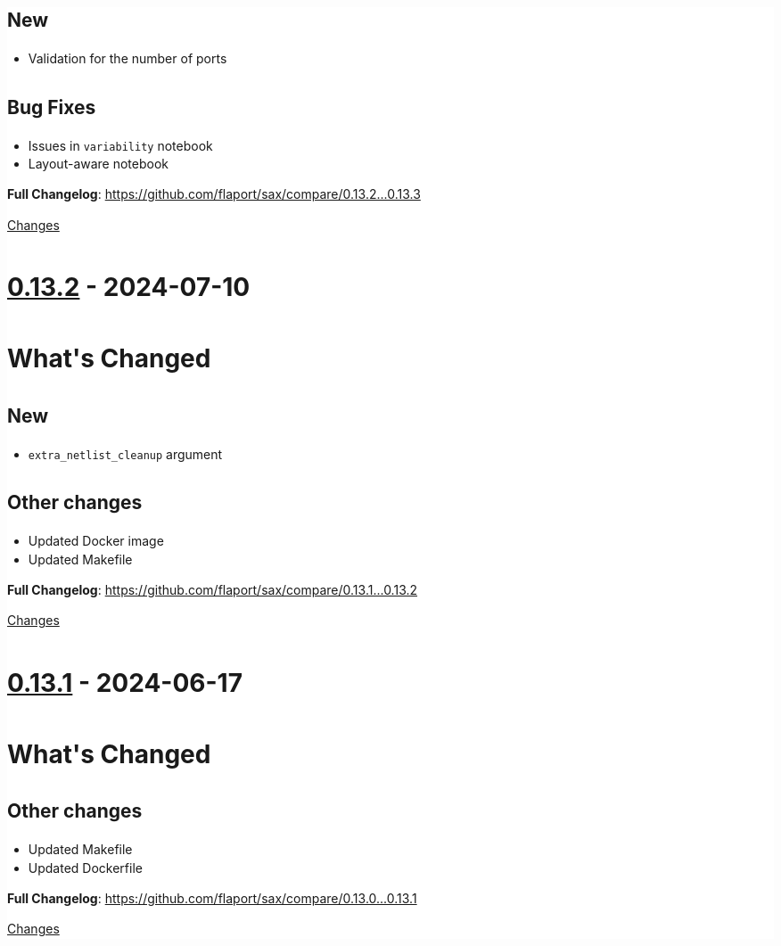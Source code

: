 ## New

- Validation for the number of ports

## Bug Fixes

- Issues in `variability` notebook
- Layout-aware notebook

**Full Changelog**: https://github.com/flaport/sax/compare/0.13.2...0.13.3

[Changes][0.13.3]


<a id="0.13.2"></a>
# [0.13.2](https://github.com/flaport/sax/releases/tag/0.13.2) - 2024-07-10

# What's Changed

## New

- `extra_netlist_cleanup` argument

## Other changes

- Updated Docker image
- Updated Makefile

**Full Changelog**: https://github.com/flaport/sax/compare/0.13.1...0.13.2

[Changes][0.13.2]


<a id="0.13.1"></a>
# [0.13.1](https://github.com/flaport/sax/releases/tag/0.13.1) - 2024-06-17

# What's Changed

## Other changes

- Updated Makefile
- Updated Dockerfile

**Full Changelog**: https://github.com/flaport/sax/compare/0.13.0...0.13.1

[Changes][0.13.1]


[0.15.13]: https://github.com/flaport/sax/compare/0.15.12...0.15.13
[0.15.12]: https://github.com/flaport/sax/compare/0.15.11...0.15.12
[0.15.11]: https://github.com/flaport/sax/compare/0.15.10...0.15.11
[0.15.10]: https://github.com/flaport/sax/compare/0.15.9...0.15.10
[0.15.9]: https://github.com/flaport/sax/compare/0.15.8...0.15.9
[0.15.8]: https://github.com/flaport/sax/compare/0.15.7...0.15.8
[0.15.7]: https://github.com/flaport/sax/compare/0.15.6...0.15.7
[0.15.6]: https://github.com/flaport/sax/compare/0.15.5...0.15.6
[0.15.5]: https://github.com/flaport/sax/compare/0.15.4...0.15.5
[0.15.4]: https://github.com/flaport/sax/compare/0.15.3...0.15.4
[0.15.3]: https://github.com/flaport/sax/compare/0.15.2...0.15.3
[0.15.2]: https://github.com/flaport/sax/compare/0.15.1...0.15.2
[0.15.1]: https://github.com/flaport/sax/compare/0.15.0...0.15.1
[0.15.0]: https://github.com/flaport/sax/compare/0.14.7...0.15.0
[0.14.7]: https://github.com/flaport/sax/compare/0.14.6...0.14.7
[0.14.6]: https://github.com/flaport/sax/compare/0.14.5...0.14.6
[0.14.5]: https://github.com/flaport/sax/compare/0.14.4...0.14.5
[0.14.4]: https://github.com/flaport/sax/compare/0.14.3...0.14.4
[0.14.3]: https://github.com/flaport/sax/compare/0.14.2...0.14.3
[0.14.2]: https://github.com/flaport/sax/compare/0.14.1...0.14.2
[0.14.1]: https://github.com/flaport/sax/compare/0.14.0...0.14.1
[0.14.0]: https://github.com/flaport/sax/compare/0.13.5...0.14.0
[0.13.5]: https://github.com/flaport/sax/compare/0.13.4...0.13.5
[0.13.4]: https://github.com/flaport/sax/compare/0.13.3...0.13.4
[0.13.3]: https://github.com/flaport/sax/compare/0.13.2...0.13.3
[0.13.2]: https://github.com/flaport/sax/compare/0.13.1...0.13.2
[0.13.1]: https://github.com/flaport/sax/compare/0.13.0...0.13.1
[0.13.0]: https://github.com/flaport/sax/compare/0.12.2...0.13.0
[0.12.2]: https://github.com/flaport/sax/compare/0.12.1...0.12.2
[0.12.1]: https://github.com/flaport/sax/compare/0.12.0...0.12.1
[0.12.0]: https://github.com/flaport/sax/compare/0.11.4...0.12.0
[0.11.4]: https://github.com/flaport/sax/compare/0.11.3...0.11.4
[0.11.3]: https://github.com/flaport/sax/compare/0.11.2...0.11.3
[0.11.2]: https://github.com/flaport/sax/compare/0.11.1...0.11.2
[0.11.1]: https://github.com/flaport/sax/compare/0.11.0...0.11.1
[0.11.0]: https://github.com/flaport/sax/compare/0.10.4...0.11.0
[0.10.4]: https://github.com/flaport/sax/compare/0.10.3...0.10.4
[0.10.3]: https://github.com/flaport/sax/compare/0.10.2...0.10.3
[0.10.2]: https://github.com/flaport/sax/compare/0.10.1...0.10.2
[0.10.1]: https://github.com/flaport/sax/compare/0.10.0...0.10.1
[0.10.0]: https://github.com/flaport/sax/compare/0.9.2...0.10.0
[0.9.2]: https://github.com/flaport/sax/compare/0.9.1...0.9.2
[0.9.1]: https://github.com/flaport/sax/compare/0.9.0...0.9.1
[0.9.0]: https://github.com/flaport/sax/compare/0.8.9...0.9.0
[0.8.9]: https://github.com/flaport/sax/compare/0.8.8...0.8.9
[0.8.8]: https://github.com/flaport/sax/compare/0.8.7...0.8.8
[0.8.7]: https://github.com/flaport/sax/tree/0.8.7